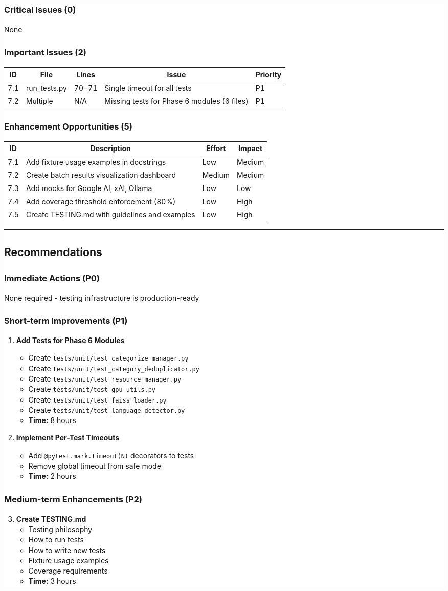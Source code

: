### Critical Issues (0)
None

### Important Issues (2)

| ID | File | Lines | Issue | Priority |
|----|------|-------|-------|----------|
| 7.1 | run_tests.py | 70-71 | Single timeout for all tests | P1 |
| 7.2 | Multiple | N/A | Missing tests for Phase 6 modules (6 files) | P1 |

### Enhancement Opportunities (5)

| ID | Description | Effort | Impact |
|----|-------------|--------|--------|
| 7.1 | Add fixture usage examples in docstrings | Low | Medium |
| 7.2 | Create batch results visualization dashboard | Medium | Medium |
| 7.3 | Add mocks for Google AI, xAI, Ollama | Low | Low |
| 7.4 | Add coverage threshold enforcement (80%) | Low | High |
| 7.5 | Create TESTING.md with guidelines and examples | Low | High |

---

## Recommendations

### Immediate Actions (P0)
None required - testing infrastructure is production-ready

### Short-term Improvements (P1)

1. **Add Tests for Phase 6 Modules**
   - Create `tests/unit/test_categorize_manager.py`
   - Create `tests/unit/test_category_deduplicator.py`
   - Create `tests/unit/test_resource_manager.py`
   - Create `tests/unit/test_gpu_utils.py`
   - Create `tests/unit/test_faiss_loader.py`
   - Create `tests/unit/test_language_detector.py`
   - **Time:** 8 hours

2. **Implement Per-Test Timeouts**
   - Add `@pytest.mark.timeout(N)` decorators to tests
   - Remove global timeout from safe mode
   - **Time:** 2 hours

### Medium-term Enhancements (P2)

3. **Create TESTING.md**
   - Testing philosophy
   - How to run tests
   - How to write new tests
   - Fixture usage examples
   - Coverage requirements
   - **Time:** 3 hours
